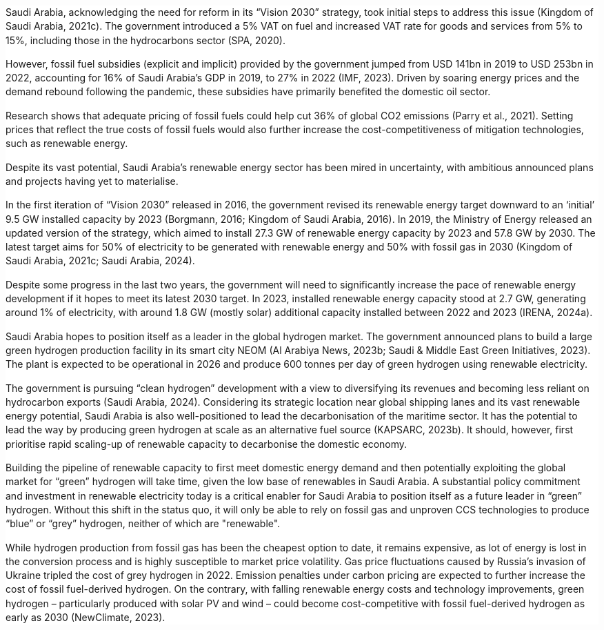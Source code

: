 Saudi Arabia, acknowledging the need for reform in its “Vision 2030” strategy, took initial steps to address this issue (Kingdom of Saudi Arabia, 2021c). The government introduced a 5% VAT on fuel and increased VAT rate for goods and services from 5% to 15%, including those in the hydrocarbons sector (SPA, 2020).

However, fossil fuel subsidies (explicit and implicit) provided by the government jumped from USD 141bn in 2019 to USD 253bn in 2022, accounting for 16% of Saudi Arabia’s GDP in 2019, to 27% in 2022 (IMF, 2023). Driven by soaring energy prices and the demand rebound following the pandemic, these subsidies have primarily benefited the domestic oil sector.

Research shows that adequate pricing of fossil fuels could help cut 36% of global CO2 emissions (Parry et al., 2021). Setting prices that reflect the true costs of fossil fuels would also further increase the cost-competitiveness of mitigation technologies, such as renewable energy.

Despite its vast potential, Saudi Arabia’s renewable energy sector has been mired in uncertainty, with ambitious announced plans and projects having yet to materialise.

In the first iteration of “Vision 2030” released in 2016, the government revised its renewable energy target downward to an ‘initial’ 9.5 GW installed capacity by 2023 (Borgmann, 2016; Kingdom of Saudi Arabia, 2016). In 2019, the Ministry of Energy released an updated version of the strategy, which aimed to install 27.3 GW of renewable energy capacity by 2023 and 57.8 GW by 2030. The latest target aims for 50% of electricity to be generated with renewable energy and 50% with fossil gas in 2030 (Kingdom of Saudi Arabia, 2021c; Saudi Arabia, 2024).

Despite some progress in the last two years, the government will need to significantly increase the pace of renewable energy development if it hopes to meet its latest 2030 target. In 2023, installed renewable energy capacity stood at 2.7 GW, generating around 1% of electricity, with around 1.8 GW (mostly solar) additional capacity installed between 2022 and 2023 (IRENA, 2024a).

Saudi Arabia hopes to position itself as a leader in the global hydrogen market. The government announced plans to build a large green hydrogen production facility in its smart city NEOM (Al Arabiya News, 2023b; Saudi & Middle East Green Initiatives, 2023). The plant is expected to be operational in 2026 and produce 600 tonnes per day of green hydrogen using renewable electricity.

The government is pursuing “clean hydrogen” development with a view to diversifying its revenues and becoming less reliant on hydrocarbon exports (Saudi Arabia, 2024). Considering its strategic location near global shipping lanes and its vast renewable energy potential, Saudi Arabia is also well-positioned to lead the decarbonisation of the maritime sector. It has the potential to lead the way by producing green hydrogen at scale as an alternative fuel source (KAPSARC, 2023b). It should, however, first prioritise rapid scaling-up of renewable capacity to decarbonise the domestic economy.

Building the pipeline of renewable capacity to first meet domestic energy demand and then potentially exploiting the global market for “green” hydrogen will take time, given the low base of renewables in Saudi Arabia. A substantial policy commitment and investment in renewable electricity today is a critical enabler for Saudi Arabia to position itself as a future leader in “green” hydrogen. Without this shift in the status quo, it will only be able to rely on fossil gas and unproven CCS technologies to produce “blue” or “grey” hydrogen, neither of which are "renewable".

While hydrogen production from fossil gas has been the cheapest option to date, it remains expensive, as lot of energy is lost in the conversion process and is highly susceptible to market price volatility. Gas price fluctuations caused by Russia’s invasion of Ukraine tripled the cost of grey hydrogen in 2022. Emission penalties under carbon pricing are expected to further increase the cost of fossil fuel-derived hydrogen. On the contrary, with falling renewable energy costs and technology improvements, green hydrogen – particularly produced with solar PV and wind – could become cost-competitive with fossil fuel-derived hydrogen as early as 2030 (NewClimate, 2023).
